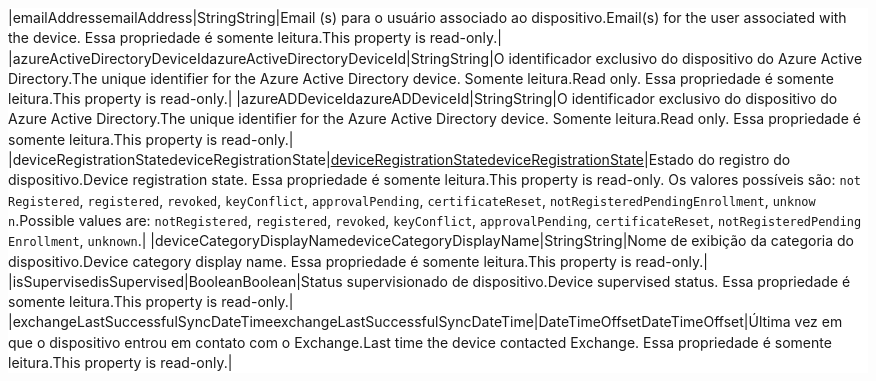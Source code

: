 |<span data-ttu-id="0f891-318">emailAddress</span><span class="sxs-lookup"><span data-stu-id="0f891-318">emailAddress</span></span>|<span data-ttu-id="0f891-319">String</span><span class="sxs-lookup"><span data-stu-id="0f891-319">String</span></span>|<span data-ttu-id="0f891-320">Email (s) para o usuário associado ao dispositivo.</span><span class="sxs-lookup"><span data-stu-id="0f891-320">Email(s) for the user associated with the device.</span></span> <span data-ttu-id="0f891-321">Essa propriedade é somente leitura.</span><span class="sxs-lookup"><span data-stu-id="0f891-321">This property is read-only.</span></span>|
|<span data-ttu-id="0f891-322">azureActiveDirectoryDeviceId</span><span class="sxs-lookup"><span data-stu-id="0f891-322">azureActiveDirectoryDeviceId</span></span>|<span data-ttu-id="0f891-323">String</span><span class="sxs-lookup"><span data-stu-id="0f891-323">String</span></span>|<span data-ttu-id="0f891-324">O identificador exclusivo do dispositivo do Azure Active Directory.</span><span class="sxs-lookup"><span data-stu-id="0f891-324">The unique identifier for the Azure Active Directory device.</span></span> <span data-ttu-id="0f891-325">Somente leitura.</span><span class="sxs-lookup"><span data-stu-id="0f891-325">Read only.</span></span> <span data-ttu-id="0f891-326">Essa propriedade é somente leitura.</span><span class="sxs-lookup"><span data-stu-id="0f891-326">This property is read-only.</span></span>|
|<span data-ttu-id="0f891-327">azureADDeviceId</span><span class="sxs-lookup"><span data-stu-id="0f891-327">azureADDeviceId</span></span>|<span data-ttu-id="0f891-328">String</span><span class="sxs-lookup"><span data-stu-id="0f891-328">String</span></span>|<span data-ttu-id="0f891-329">O identificador exclusivo do dispositivo do Azure Active Directory.</span><span class="sxs-lookup"><span data-stu-id="0f891-329">The unique identifier for the Azure Active Directory device.</span></span> <span data-ttu-id="0f891-330">Somente leitura.</span><span class="sxs-lookup"><span data-stu-id="0f891-330">Read only.</span></span> <span data-ttu-id="0f891-331">Essa propriedade é somente leitura.</span><span class="sxs-lookup"><span data-stu-id="0f891-331">This property is read-only.</span></span>|
|<span data-ttu-id="0f891-332">deviceRegistrationState</span><span class="sxs-lookup"><span data-stu-id="0f891-332">deviceRegistrationState</span></span>|[<span data-ttu-id="0f891-333">deviceRegistrationState</span><span class="sxs-lookup"><span data-stu-id="0f891-333">deviceRegistrationState</span></span>](../resources/intune-devices-deviceregistrationstate.md)|<span data-ttu-id="0f891-334">Estado do registro do dispositivo.</span><span class="sxs-lookup"><span data-stu-id="0f891-334">Device registration state.</span></span> <span data-ttu-id="0f891-335">Essa propriedade é somente leitura.</span><span class="sxs-lookup"><span data-stu-id="0f891-335">This property is read-only.</span></span> <span data-ttu-id="0f891-336">Os valores possíveis são: `notRegistered`, `registered`, `revoked`, `keyConflict`, `approvalPending`, `certificateReset`, `notRegisteredPendingEnrollment`, `unknown`.</span><span class="sxs-lookup"><span data-stu-id="0f891-336">Possible values are: `notRegistered`, `registered`, `revoked`, `keyConflict`, `approvalPending`, `certificateReset`, `notRegisteredPendingEnrollment`, `unknown`.</span></span>|
|<span data-ttu-id="0f891-337">deviceCategoryDisplayName</span><span class="sxs-lookup"><span data-stu-id="0f891-337">deviceCategoryDisplayName</span></span>|<span data-ttu-id="0f891-338">String</span><span class="sxs-lookup"><span data-stu-id="0f891-338">String</span></span>|<span data-ttu-id="0f891-339">Nome de exibição da categoria do dispositivo.</span><span class="sxs-lookup"><span data-stu-id="0f891-339">Device category display name.</span></span> <span data-ttu-id="0f891-340">Essa propriedade é somente leitura.</span><span class="sxs-lookup"><span data-stu-id="0f891-340">This property is read-only.</span></span>|
|<span data-ttu-id="0f891-341">isSupervised</span><span class="sxs-lookup"><span data-stu-id="0f891-341">isSupervised</span></span>|<span data-ttu-id="0f891-342">Boolean</span><span class="sxs-lookup"><span data-stu-id="0f891-342">Boolean</span></span>|<span data-ttu-id="0f891-343">Status supervisionado de dispositivo.</span><span class="sxs-lookup"><span data-stu-id="0f891-343">Device supervised status.</span></span> <span data-ttu-id="0f891-344">Essa propriedade é somente leitura.</span><span class="sxs-lookup"><span data-stu-id="0f891-344">This property is read-only.</span></span>|
|<span data-ttu-id="0f891-345">exchangeLastSuccessfulSyncDateTime</span><span class="sxs-lookup"><span data-stu-id="0f891-345">exchangeLastSuccessfulSyncDateTime</span></span>|<span data-ttu-id="0f891-346">DateTimeOffset</span><span class="sxs-lookup"><span data-stu-id="0f891-346">DateTimeOffset</span></span>|<span data-ttu-id="0f891-347">Última vez em que o dispositivo entrou em contato com o Exchange.</span><span class="sxs-lookup"><span data-stu-id="0f891-347">Last time the device contacted Exchange.</span></span> <span data-ttu-id="0f891-348">Essa propriedade é somente leitura.</span><span class="sxs-lookup"><span data-stu-id="0f891-348">This property is read-only.</span></span>|